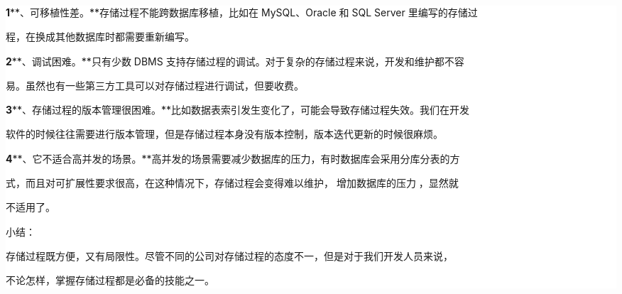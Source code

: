 **1****、可移植性差。**存储过程不能跨数据库移植，比如在 MySQL、Oracle 和 SQL Server 里编写的存储过

程，在换成其他数据库时都需要重新编写。

**2****、调试困难。**只有少数 DBMS 支持存储过程的调试。对于复杂的存储过程来说，开发和维护都不容

易。虽然也有一些第三方工具可以对存储过程进行调试，但要收费。

**3****、存储过程的版本管理很困难。**比如数据表索引发生变化了，可能会导致存储过程失效。我们在开发

软件的时候往往需要进行版本管理，但是存储过程本身没有版本控制，版本迭代更新的时候很麻烦。

**4****、它不适合高并发的场景。**高并发的场景需要减少数据库的压力，有时数据库会采用分库分表的方

式，而且对可扩展性要求很高，在这种情况下，存储过程会变得难以维护， 增加数据库的压力 ，显然就

不适用了。

小结：

存储过程既方便，又有局限性。尽管不同的公司对存储过程的态度不一，但是对于我们开发人员来说，

不论怎样，掌握存储过程都是必备的技能之一。